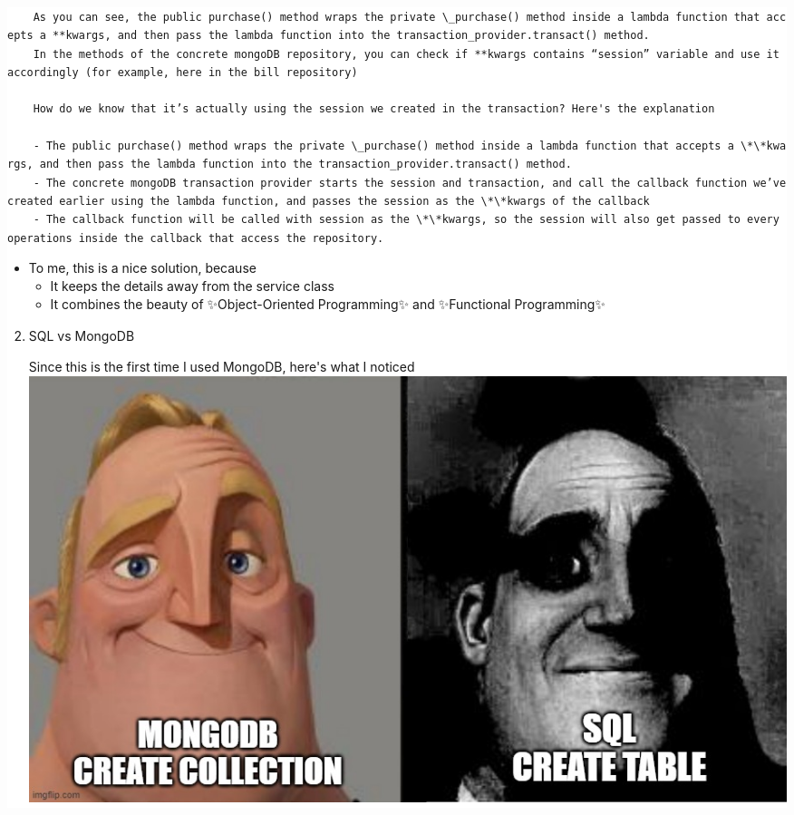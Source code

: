         As you can see, the public purchase() method wraps the private \_purchase() method inside a lambda function that accepts a **kwargs, and then pass the lambda function into the transaction_provider.transact() method.
        In the methods of the concrete mongoDB repository, you can check if **kwargs contains “session” variable and use it accordingly (for example, here in the bill repository)

        How do we know that it’s actually using the session we created in the transaction? Here's the explanation

        - The public purchase() method wraps the private \_purchase() method inside a lambda function that accepts a \*\*kwargs, and then pass the lambda function into the transaction_provider.transact() method.
        - The concrete mongoDB transaction provider starts the session and transaction, and call the callback function we’ve created earlier using the lambda function, and passes the session as the \*\*kwargs of the callback
        - The callback function will be called with session as the \*\*kwargs, so the session will also get passed to every operations inside the callback that access the repository.

-   To me, this is a nice solution, because
    -   It keeps the details away from the service class
    -   It combines the beauty of ✨Object-Oriented Programming✨ and ✨Functional Programming✨

2. SQL vs MongoDB

    Since this is the first time I used MongoDB, here's what I noticed
    ![](./assets/meme1.jpg)